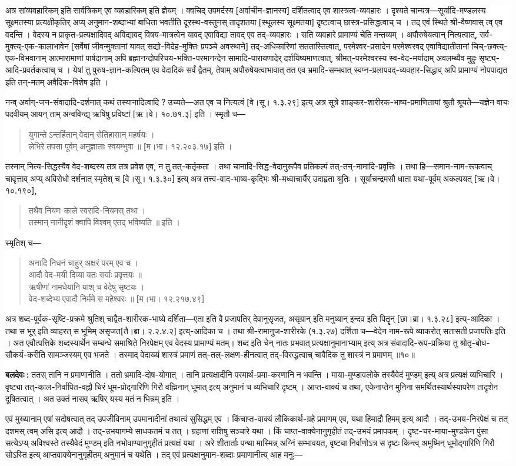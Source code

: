 [^९]:
    कुमारिल-भट्ट-कृत-तन्त्र-वार्तिके।


अत्र सांव्यवहारिकम् इति सार्वत्रिकम् एव व्यवहारिकम् इति ज्ञेयम् । क्वचिद् उपमर्दस्य [अर्वाचीन-ज्ञानस्य] दर्शितत्वाद् एव शास्त्रत्व-व्यवहारः । दृश्यते चान्यत्र—सूर्यादि-मण्डलस्य सूक्ष्मतस्या प्रत्यक्षीकृतिर् अप्य् अनुमान-शब्दाभ्यां बाधिता भवतीति दूरस्थ-वस्तुनस् तादृशतया [स्थूलस्य सूक्ष्मतया] दृष्टत्वाच् छास्त्र-प्रसिद्धत्वाच् च । तद् एवं स्थिते श्री-वैष्णवास् त्व् एव वदन्ति । वेदस्य न प्राकृत-प्रत्यक्षादिवद् अविद्यावद् विषय-मात्रत्वेन यावद् एवाविद्या तावद् एव तद्-व्यवहारः । सति व्यवहारे प्रामाण्यं चेति मन्तव्यम् । अपौरुषेयत्वान् नित्यत्वात्, सर्व-मुक्त्य्-एक-कालाभावेन [सर्वेषां जीवन्मुक्तानां यावत् सद्यो-विदेह-मुक्तिः प्रपञ्चे अवस्थाने] तद्-अधिकारिणां सततास्तित्वात्, परमेश्वर-प्रसादेन परमेश्वरवद् एवाविद्यातीतानां चिच्-छक्त्य्-एक-विभवानाम् आत्मारामाणां पार्षदानाम् अपि ब्रह्मानन्दोपरिचय-भक्ति-परमानन्देन सामादि-पारायणादेर् दर्शयिष्यमाणत्वात्, श्रीमत्-परमेश्वरस्य स्व-वेद-मर्यादाम् अवलम्ब्यैव मुहुः सृष्ट्य्-आदि-प्रवर्तकत्वाच् च । येषां तु पुरुष-ज्ञान-कल्पितम् एव वेदादिकं सर्वं द्वैतम्, तेषाम् अपौरुषेयत्वाभावात् तत एव भ्रमादि-सम्भवात् स्वप्न-प्रलापवद्-व्यवहार-सिद्धाव् अपि प्रामाण्यं नोपपाद्यत इति तन्-मतम् अवैदिक-विशेष इति । 

नन्व् अर्वाग्-जन-संवादादि-दर्शनात् कथं तस्यानादित्वादि ? उच्यते—अत एव च नित्यत्वं [वे।सू। १.३.२९] इत्य् अत्र सूत्रे शाङ्कर-शारीरक-भाष्य-प्रमाणितायां श्रुतौ श्रूयते—यज्ञेन वाचः पदवीयम् आयन् ताम् अन्वविन्द्य् ऋषिषु प्रविष्टां [ऋ।वे। १०.७१.३] इति । स्मृतौ च—


> युगान्ते ऽन्तर्हितान् वेदान् सेतिहासान् महर्षयः ।  
> लेभिरे तपसा पूर्वम् अनुज्ञाताः स्वयम्भुवा ॥ [म।भा। १२.२०३.१७] इति ।

तस्मान् नित्य-सिद्धस्यैव वेद-शब्दस्य तत्र तत्र प्रवेश एव, न तु तत्-कर्तृकता । तथा चानादि-सिद्ध-वेदानुरूपैव प्रतिकल्पं तत्-तन्-नामादि-प्रवृत्तिः । तथा हि—समान-नाम-रूपत्वाच् चावृत्ताव् अप्य् अविरोधो दर्शनात् स्मृतेश् च [वे।सू। १.३.३०] इत्य् अत्र तत्त्व-वाद-भाष्य-कृद्भिः श्री-मध्वाचार्यैर् उदाहृता श्रुतिः । सूर्याचन्द्रमसौ धाता यथा-पूर्वम् अकल्पयत् [ऋ।वे। १०.१९०],


> तथैव नियमः काले स्वरादि-नियमस् तथा ।  
> तस्मान् नानीदृशं क्वापि विश्वम् एतद् भविष्यति ॥ इति ।

स्मृतिश् च—


> अनादि निधनं चाहुर् अक्षरं परम् एव च ।  
> आदौ वेद-मयी दिव्या यतः सर्वाः प्रवृत्तयः ॥  
> ऋषीणां नामधेयानि याश् च वेदेषु सृष्टयः ।  
> वेद-शब्देभ्य एवादौ निर्ममे स महेश्वरः ॥ [म।भा। १२.२१७.४९]

अत्र शब्द-पूर्वक-सृष्टि-प्रक्रमे श्रुतिश् चाद्वैत-शारीरक-भाष्ये दर्शिता—एता इति वै प्रजापतिर् देवानुसृजत, असृग्रान् इति मनुष्यान् इन्दव इति पितॄन् [छा।ब्रा। १.३.२८] इत्य्-आदिका । तथा स भूर् इति व्याहरत् स भूमिम् असृजत[तै।ब्रा। २.२.४.२] इत्य्-आदिका च । तथा श्री-रामानुज-शारीरके (१.३.२७) दर्शिता च—वेदेन नाम-रूपे व्याकरोत् सतासती प्रजापतिः इति । अत एवौत्पत्तिके शब्दस्यार्थेन सम्बन्धे समाश्रिते निरपेक्षम् एव वेदस्य प्रामाण्यं मतम्। शब्द इति चेन् नातः प्रभवात् प्रत्यक्षानुमानाभ्याम् इत्य् अत्र संवादादि-रूप-प्रक्रिया तु श्रोतृ-बोध-सौकर्य-करीति सामञ्जस्यम् एव भजते । तस्माद् वेदाख्यं शास्त्रं प्रमाणं तत्-तल्-लक्षण-हीनत्वात् तद्-विरुद्धत्वाच् चावैदिक तु शास्त्रं न प्रमाणम् ॥१०॥

**बलदेवः :** ततस् तानि न प्रमाणानीति । ततो भ्रमादि-दोष-योगात् । तानि प्रत्यक्षादीनि परमार्थ-प्रमा-करणानि न भवन्ति । माया-मुण्डावलोके तस्यैवेदं मुण्डम् इत्य् अत्र प्रत्यक्षं व्यभिचारि । वृष्ट्या तत्-काल-निर्वापित-वह्नौ चिरं धूम-प्रोद्गारिणि गिरौ वह्मिनान् धूमात् इत्य् अनुमानं च व्यभिचारि दृष्टम् । आप्त-वाक्यं च तथा, एकेनाप्तेन मुनिना समर्थितस्यार्थस्यापरेण तादृशेन दूषितत्वात् । अत उक्तं नासव् ऋषिर् यस्य मतं न भिन्नम् इति । 

एवं मुख्यानाम् एषां सदोषत्वात् तद् उपजीविनाम् उपमानादीनां तथात्वं सुसिद्धम् एव । किंचाप्त-वाक्यं लौकिकार्थ-ग्रहे प्रमाणम् एव, यथा हिमाद्रौ हिमम् इत्य् आदौ । तद्-उभय-निरपेक्षं च तत् दशमस् त्वम् असि इत्य् आदौ । तद्-उभयागम्ये साधकतमं च तत् । ग्रहाणां राशिषु सञ्चारे यथा । किं चाप्त-वाक्येनानुगृहीतं तद्-उभयं प्रमापकम् । दृष्ट-चर-माया-मुण्डकेन पुंसा सत्येऽप्य् अविश्वस्ते तस्यैवेदं मुण्डम् इति नभोवाण्यानुगृहीतं प्रत्यक्षं यथा । अरे शीतार्ताः पन्था मास्मिन्न् अग्निं सम्भावयत, वृष्ट्या निर्वाणोऽत्र स दृष्टः किन्त्व् अमुष्मिन् धूमोद्गारिणि गिरौ सोऽस्ति इत्य् आप्तवाक्येनानुगृहीतम् अनुमानं च यथेति । तद् एवं प्रत्यक्षानुमान-शब्दाः प्रमाणानीत्य् आह मनुः—
